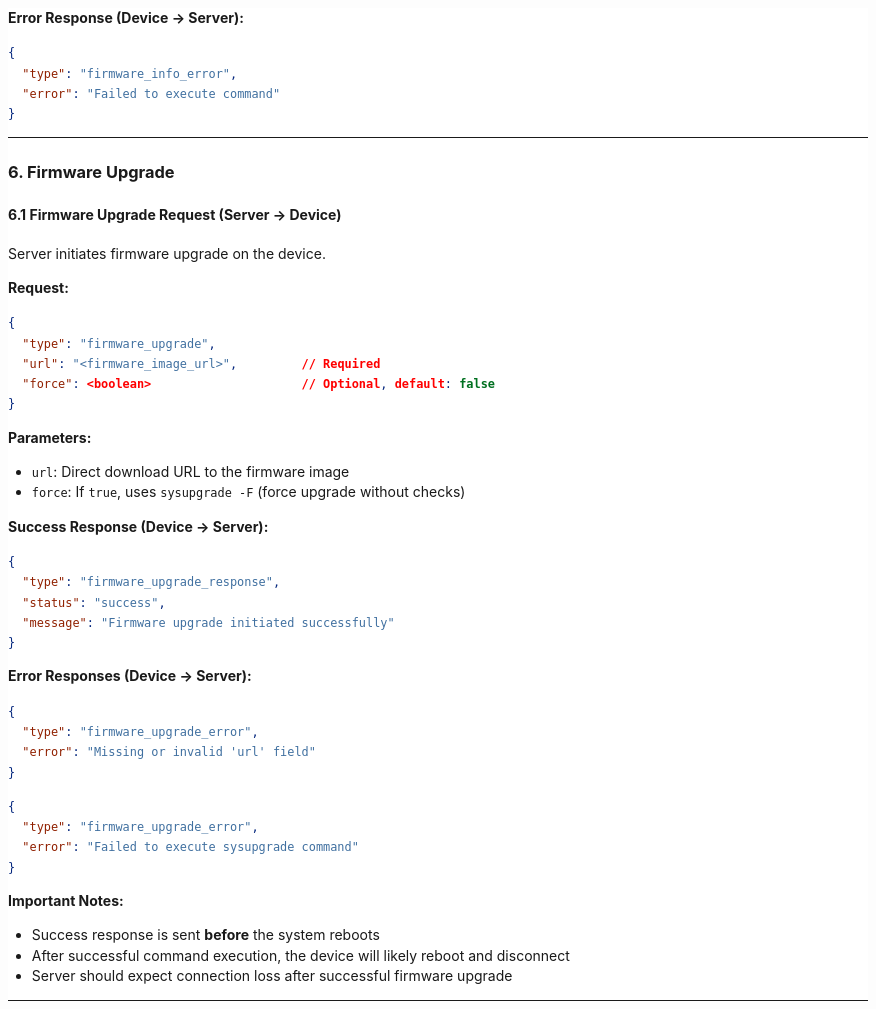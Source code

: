 **Error Response (Device → Server):**
```json
{
  "type": "firmware_info_error",
  "error": "Failed to execute command"
}
```

---

### 6. Firmware Upgrade

#### 6.1 Firmware Upgrade Request (Server → Device)
Server initiates firmware upgrade on the device.

**Request:**
```json
{
  "type": "firmware_upgrade",
  "url": "<firmware_image_url>",         // Required
  "force": <boolean>                     // Optional, default: false
}
```

**Parameters:**
- `url`: Direct download URL to the firmware image
- `force`: If `true`, uses `sysupgrade -F` (force upgrade without checks)

**Success Response (Device → Server):**
```json
{
  "type": "firmware_upgrade_response",
  "status": "success",
  "message": "Firmware upgrade initiated successfully"
}
```

**Error Responses (Device → Server):**
```json
{
  "type": "firmware_upgrade_error",
  "error": "Missing or invalid 'url' field"
}
```

```json
{
  "type": "firmware_upgrade_error",
  "error": "Failed to execute sysupgrade command"
}
```

**Important Notes:**
- Success response is sent **before** the system reboots
- After successful command execution, the device will likely reboot and disconnect
- Server should expect connection loss after successful firmware upgrade

---